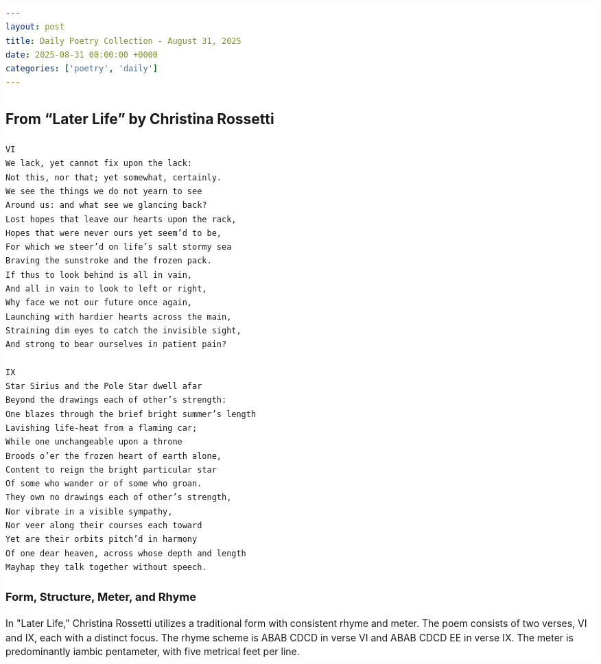 ```yaml
---
layout: post
title: Daily Poetry Collection - August 31, 2025
date: 2025-08-31 00:00:00 +0000
categories: ['poetry', 'daily']
---
```


## From “Later Life” by Christina Rossetti

```
VI
We lack, yet cannot fix upon the lack:
Not this, nor that; yet somewhat, certainly.
We see the things we do not yearn to see
Around us: and what see we glancing back?
Lost hopes that leave our hearts upon the rack,
Hopes that were never ours yet seem’d to be,
For which we steer’d on life’s salt stormy sea
Braving the sunstroke and the frozen pack.
If thus to look behind is all in vain,
And all in vain to look to left or right,
Why face we not our future once again,
Launching with hardier hearts across the main,
Straining dim eyes to catch the invisible sight,
And strong to bear ourselves in patient pain?

IX
Star Sirius and the Pole Star dwell afar
Beyond the drawings each of other’s strength:
One blazes through the brief bright summer’s length
Lavishing life-heat from a flaming car;
While one unchangeable upon a throne
Broods o’er the frozen heart of earth alone,
Content to reign the bright particular star
Of some who wander or of some who groan.
They own no drawings each of other’s strength,
Nor vibrate in a visible sympathy,
Nor veer along their courses each toward
Yet are their orbits pitch’d in harmony
Of one dear heaven, across whose depth and length
Mayhap they talk together without speech.
```

### Form, Structure, Meter, and Rhyme

In "Later Life," Christina Rossetti utilizes a traditional form with consistent rhyme and meter. The poem consists of two verses, VI and IX, each with a distinct focus. The rhyme scheme is ABAB CDCD in verse VI and ABAB CDCD EE in verse IX. The meter is predominantly iambic pentameter, with five metrical feet per line.

